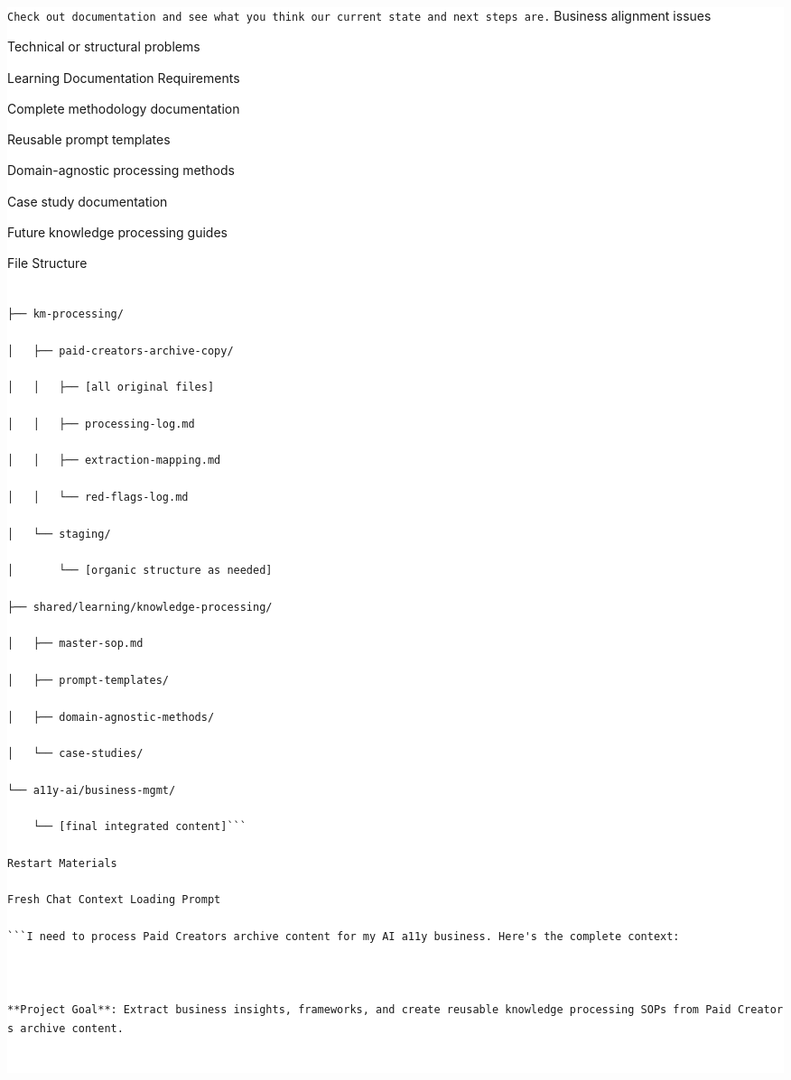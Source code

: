 ```Check out documentation and see what you think our current state and next steps are.```
Business alignment issues

Technical or structural problems

Learning Documentation Requirements

Complete methodology documentation

Reusable prompt templates

Domain-agnostic processing methods

Case study documentation

Future knowledge processing guides

File Structure

```knowledge-mgmt/

├── km-processing/

│   ├── paid-creators-archive-copy/

│   │   ├── [all original files]

│   │   ├── processing-log.md

│   │   ├── extraction-mapping.md

│   │   └── red-flags-log.md

│   └── staging/

│       └── [organic structure as needed]

├── shared/learning/knowledge-processing/

│   ├── master-sop.md

│   ├── prompt-templates/

│   ├── domain-agnostic-methods/

│   └── case-studies/

└── a11y-ai/business-mgmt/

    └── [final integrated content]```

Restart Materials

Fresh Chat Context Loading Prompt

```I need to process Paid Creators archive content for my AI a11y business. Here's the complete context:



**Project Goal**: Extract business insights, frameworks, and create reusable knowledge processing SOPs from Paid Creators archive content.



```